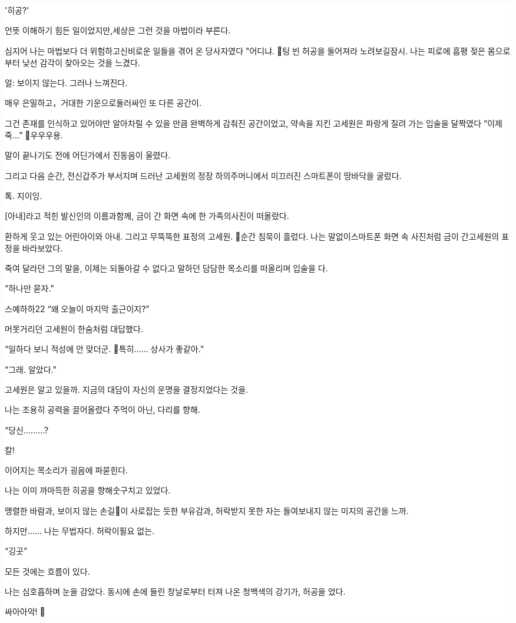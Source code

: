 '히공?'

언뜻 이해하기 힘든 일이었지만,세상은 그런 것을 마법이라 부른다.

심지어 나는 마법보다 더 위험하고신비로운 일들을 겪어 온 당사자였다
"어디냐.
팅 빈 허공을 둘어져라 노려보길잠시. 나는 피로에 흠평 젖은 몸으로부터 낮선 감각이 찾아오는 것을 느겼다.

얼:
보이지 않는다. 그러나 느껴진다.

매우 은밀하고，거대한 기운으로둘러싸인 또 다른 공간이.

그건 존재를 인식하고 있어야만 알아차릴 수 있을 만큼 완벽하게 감춰진 공간이었고, 약속을 지킨 고세원은 파랑게 질려 가는 입술을 달짝였다
“이제 죽…”
우우우용.

말이 끝나기도 전에 어딘가에서 진동음이 울렸다.

그리고 다음 순간, 전신갑주가 부서지며 드러난 고세원의 정장 하의주머니에서 미끄러진 스마트폰이 땅바닥을 굴렀다.

톡. 지이잉.

[아내]라고 적힌 발신인의 이름과함께, 금이 간 화면 속에 한 가족의사진이 떠올랐다.

환하게 웃고 있는 어린아이와 아내. 그리고 무뚝뚝한 표정의 고세원.
순간 침묵이 흘렀다. 나는 말없이스마트폰 화면 속 사진처럼 금이 간고세원의 표정을 바라보았다.

죽여 달라던 그의 말을, 이제는 되돌아갈 수 없다고 말하던 담담한 목소리를 떠올리며 입술을 다.

“하나만 묻자."

스예하하22
“왜 오늘이 마지막 출근이지?”

머못거리던 고세원이 한숨처럼 대답했다.

“일하다 보니 적성에 안 맞더군.
특히…… 상사가 좋같아.”

“그래. 알았다."

고세원은 알고 있을까. 지금의 대담이 자신의 운명을 결정지었다는 것을.

나는 조용히 공력을 끌어올렸다
주먹이 아닌, 다리를 향해.

“당신………?

칼!

이어지는 목소리가 굉음에 파묻힌다.

나는 이미 까마득한 히공을 향해숫구치고 있었다.

맹렬한 바람과, 보이지 않는 손길이 사로잡는 듯한 부유감과, 허락받지 못한 자는 들여보내지 않는 미지의 공간을 느까.

하지만…… 나는 무법자다. 허락이필요 없는.

“깅곳"

모든 것에는 흐름이 있다.

나는 심호흡하며 눈을 감았다. 동시에 손에 들린 창날로부터 터져 나온 청백색의 강기가, 허공을 었다.

싸아아악!
